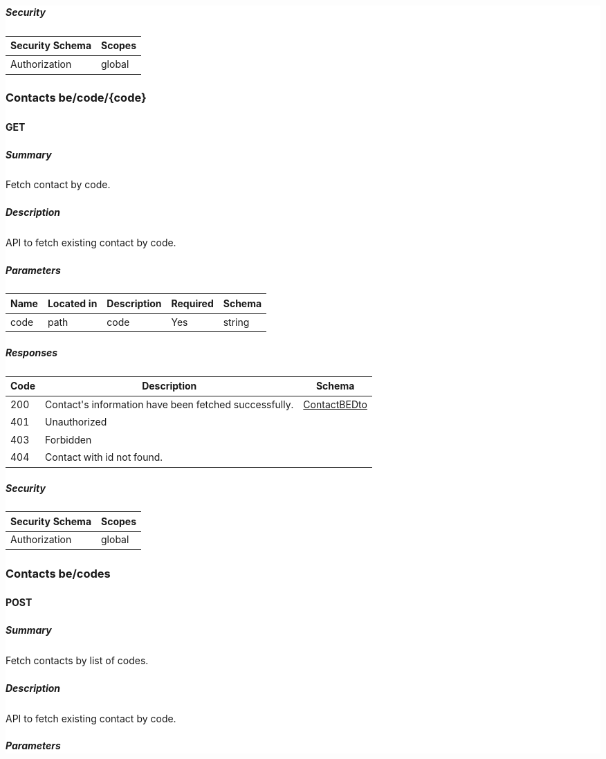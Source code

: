 ##### Security

| Security Schema | Scopes |
| --------------- | ------ |
| Authorization | global |

### Contacts be/code/{code}

#### GET
##### Summary

Fetch contact by code.

##### Description

API to fetch existing contact by code.

##### Parameters

| Name | Located in | Description | Required | Schema |
| ---- | ---------- | ----------- | -------- | ------ |
| code | path | code | Yes | string |

##### Responses

| Code | Description | Schema |
| ---- | ----------- | ------ |
| 200 | Contact's information have been fetched successfully. | [ContactBEDto](#contactbedto) |
| 401 | Unauthorized |  |
| 403 | Forbidden |  |
| 404 | Contact with id not found. |  |

##### Security

| Security Schema | Scopes |
| --------------- | ------ |
| Authorization | global |

### Contacts be/codes

#### POST
##### Summary

Fetch contacts by list of codes.

##### Description

API to fetch existing contact by code.

##### Parameters
